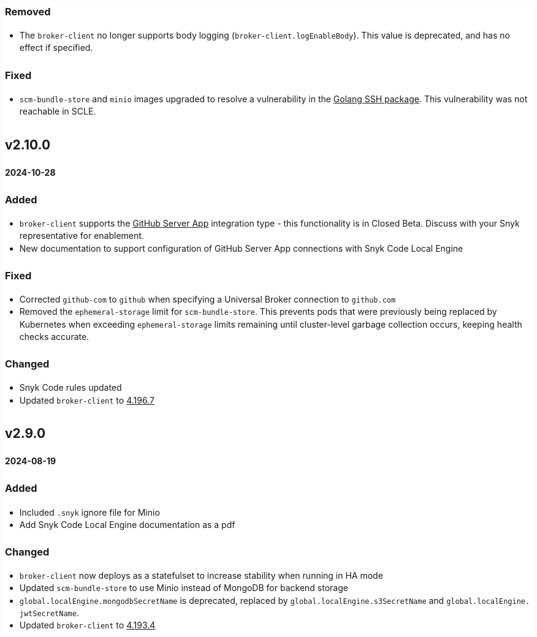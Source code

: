 ### Removed

- The `broker-client` no longer supports body logging (`broker-client.logEnableBody`). This value is deprecated, and has no effect if specified.

### Fixed

- `scm-bundle-store` and `minio` images upgraded to resolve a vulnerability in the [Golang SSH package](https://security.snyk.io/vuln/SNYK-GOLANG-GOLANGORGXCRYPTOSSH-8496611). This vulnerability was not reachable in SCLE.

<a id="v2.10.0" />

## v2.10.0

#### 2024-10-28

### Added

- `broker-client` supports the [GitHub Server App](https://docs.snyk.io/scm-ide-and-ci-cd-integrations/snyk-scm-integrations/github-server-app) integration type - this functionality is in Closed Beta. Discuss with your Snyk representative for enablement.
- New documentation to support configuration of GitHub Server App connections with Snyk Code Local Engine

### Fixed

- Corrected `github-com` to `github` when specifying a Universal Broker connection to `github.com`
- Removed the `ephemeral-storage` limit for `scm-bundle-store`. This prevents pods that were previously being replaced by Kubernetes when exceeding `ephemeral-storage` limits remaining until cluster-level garbage collection occurs, keeping health checks accurate.

### Changed

- Snyk Code rules updated
- Updated `broker-client` to [4.196.7](https://github.com/snyk/broker/releases/tag/v4.196.7)

<a id="v2.9.0" />

## v2.9.0

#### 2024-08-19

### Added

- Included `.snyk` ignore file for Minio
- Add Snyk Code Local Engine documentation as a pdf

### Changed

- `broker-client` now deploys as a statefulset to increase stability when running in HA mode
- Updated `scm-bundle-store` to use Minio instead of MongoDB for backend storage
- `global.localEngine.mongodbSecretName` is deprecated, replaced by `global.localEngine.s3SecretName` and `global.localEngine.jwtSecretName`.
- Updated `broker-client` to [4.193.4](https://github.com/snyk/broker/releases/tag/v4.193.4)

